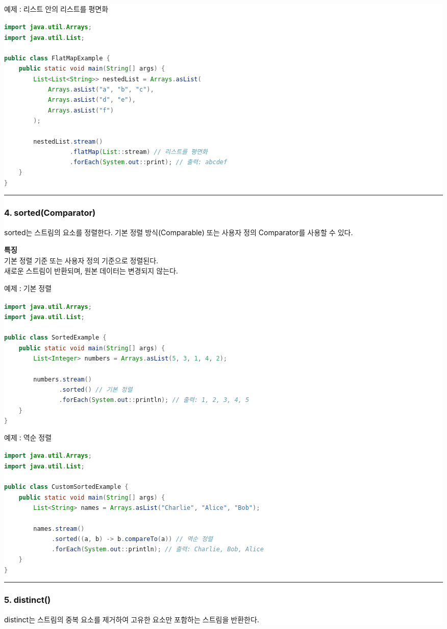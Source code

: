 예제 : 리스트 안의 리스트를 평면화
```java
import java.util.Arrays;
import java.util.List;

public class FlatMapExample {
    public static void main(String[] args) {
        List<List<String>> nestedList = Arrays.asList(
            Arrays.asList("a", "b", "c"),
            Arrays.asList("d", "e"),
            Arrays.asList("f")
        );

        nestedList.stream()
                  .flatMap(List::stream) // 리스트를 평면화
                  .forEach(System.out::print); // 출력: abcdef
    }
}

```
----------
### 4. sorted(Comparator)
sorted는 스트림의 요소를 정렬한다. 기본 정렬 방식(Comparable) 또는 사용자 정의 Comparator를 사용할 수 있다.

**특징**<br>
기본 정렬 기준 또는 사용자 정의 기준으로 정렬된다.<br>
새로운 스트림이 반환되며, 원본 데이터는 변경되지 않는다.

예제 : 기본 정렬
```java
import java.util.Arrays;
import java.util.List;

public class SortedExample {
    public static void main(String[] args) {
        List<Integer> numbers = Arrays.asList(5, 3, 1, 4, 2);

        numbers.stream()
               .sorted() // 기본 정렬
               .forEach(System.out::println); // 출력: 1, 2, 3, 4, 5
    }
}
```
예제 : 역순 정렬
```java
import java.util.Arrays;
import java.util.List;

public class CustomSortedExample {
    public static void main(String[] args) {
        List<String> names = Arrays.asList("Charlie", "Alice", "Bob");

        names.stream()
             .sorted((a, b) -> b.compareTo(a)) // 역순 정렬
             .forEach(System.out::println); // 출력: Charlie, Bob, Alice
    }
}
```
-----------
### 5. distinct()
distinct는 스트림의 중복 요소를 제거하여 고유한 요소만 포함하는 스트림을 반환한다.
